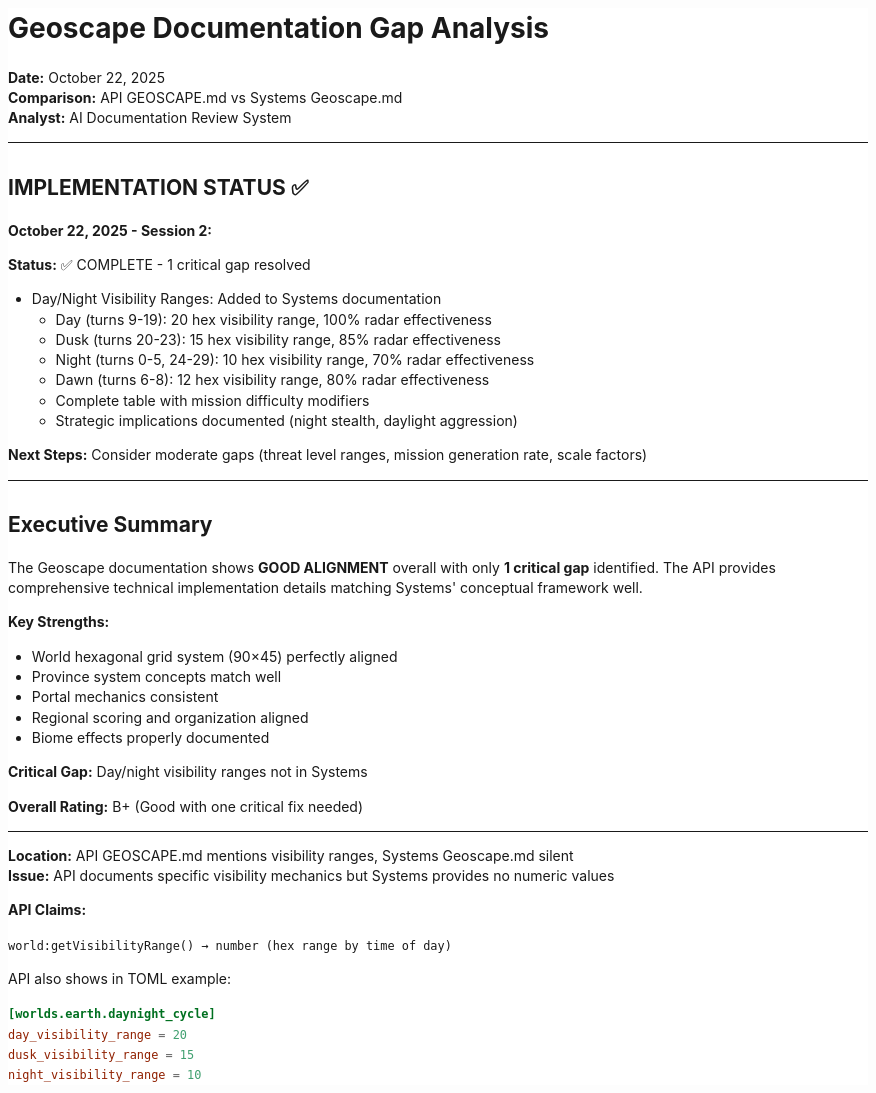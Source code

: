 # Geoscape Documentation Gap Analysis

**Date:** October 22, 2025  
**Comparison:** API GEOSCAPE.md vs Systems Geoscape.md  
**Analyst:** AI Documentation Review System

---

## IMPLEMENTATION STATUS ✅

**October 22, 2025 - Session 2:**

**Status:** ✅ COMPLETE - 1 critical gap resolved
- Day/Night Visibility Ranges: Added to Systems documentation
  - Day (turns 9-19): 20 hex visibility range, 100% radar effectiveness
  - Dusk (turns 20-23): 15 hex visibility range, 85% radar effectiveness
  - Night (turns 0-5, 24-29): 10 hex visibility range, 70% radar effectiveness
  - Dawn (turns 6-8): 12 hex visibility range, 80% radar effectiveness
  - Complete table with mission difficulty modifiers
  - Strategic implications documented (night stealth, daylight aggression)

**Next Steps:** Consider moderate gaps (threat level ranges, mission generation rate, scale factors)

---

## Executive Summary

The Geoscape documentation shows **GOOD ALIGNMENT** overall with only **1 critical gap** identified. The API provides comprehensive technical implementation details matching Systems' conceptual framework well.

**Key Strengths:**
- World hexagonal grid system (90×45) perfectly aligned
- Province system concepts match well
- Portal mechanics consistent
- Regional scoring and organization aligned
- Biome effects properly documented

**Critical Gap:** Day/night visibility ranges not in Systems

**Overall Rating:** B+ (Good with one critical fix needed)

---

  
**Location:** API GEOSCAPE.md mentions visibility ranges, Systems Geoscape.md silent  
**Issue:** API documents specific visibility mechanics but Systems provides no numeric values

**API Claims:**
```
world:getVisibilityRange() → number (hex range by time of day)
```
API also shows in TOML example:
```toml
[worlds.earth.daynight_cycle]
day_visibility_range = 20
dusk_visibility_range = 15
night_visibility_range = 10
```
